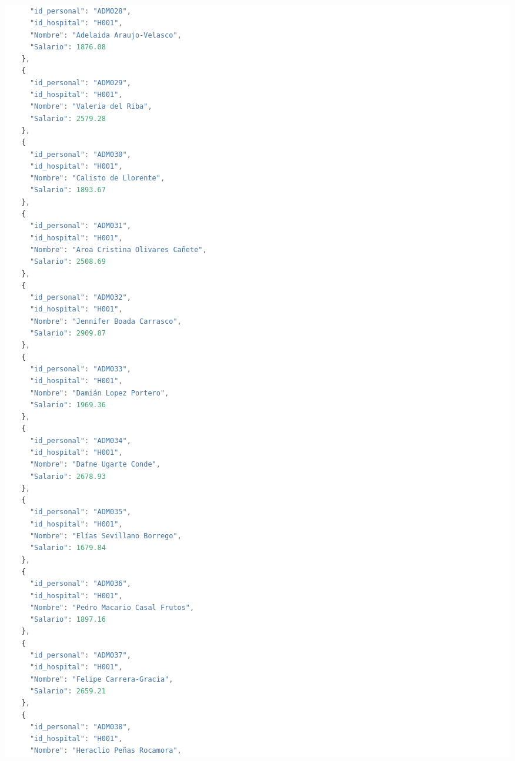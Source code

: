 ``` js
      "id_personal": "ADM028",
      "id_hospital": "H001",
      "Nombre": "Adelaida Araujo-Velasco",
      "Salario": 1876.08
    },
    {
      "id_personal": "ADM029",
      "id_hospital": "H001",
      "Nombre": "Valeria del Riba",
      "Salario": 2579.28
    },
    {
      "id_personal": "ADM030",
      "id_hospital": "H001",
      "Nombre": "Calisto de Llorente",
      "Salario": 1893.67
    },
    {
      "id_personal": "ADM031",
      "id_hospital": "H001",
      "Nombre": "Aroa Cristina Olivares Cañete",
      "Salario": 2508.69
    },
    {
      "id_personal": "ADM032",
      "id_hospital": "H001",
      "Nombre": "Jennifer Boada Carrasco",
      "Salario": 2909.87
    },
    {
      "id_personal": "ADM033",
      "id_hospital": "H001",
      "Nombre": "Damián Lopez Portero",
      "Salario": 1969.36
    },
    {
      "id_personal": "ADM034",
      "id_hospital": "H001",
      "Nombre": "Dafne Ugarte Conde",
      "Salario": 2678.93
    },
    {
      "id_personal": "ADM035",
      "id_hospital": "H001",
      "Nombre": "Elías Sevillano Borrego",
      "Salario": 1679.84
    },
    {
      "id_personal": "ADM036",
      "id_hospital": "H001",
      "Nombre": "Pedro Macario Casal Frutos",
      "Salario": 1897.16
    },
    {
      "id_personal": "ADM037",
      "id_hospital": "H001",
      "Nombre": "Felipe Carrera-Gracia",
      "Salario": 2659.21
    },
    {
      "id_personal": "ADM038",
      "id_hospital": "H001",
      "Nombre": "Heraclio Peñas Rocamora",
```